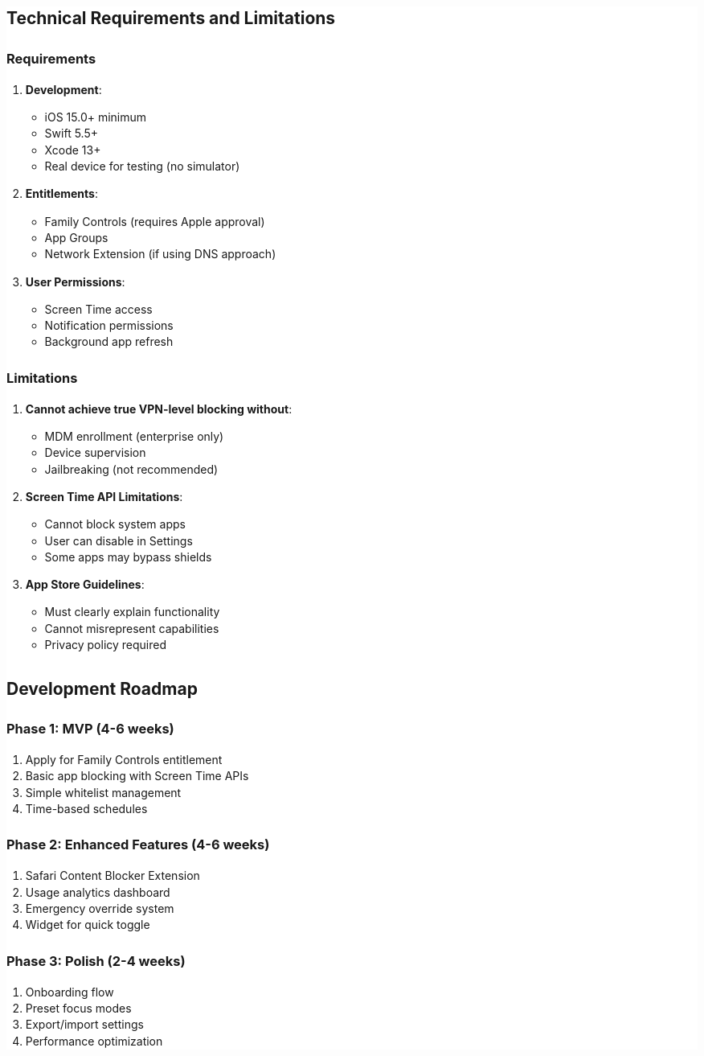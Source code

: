 ## Technical Requirements and Limitations

### Requirements
1. **Development**:
   - iOS 15.0+ minimum
   - Swift 5.5+
   - Xcode 13+
   - Real device for testing (no simulator)

2. **Entitlements**:
   - Family Controls (requires Apple approval)
   - App Groups
   - Network Extension (if using DNS approach)

3. **User Permissions**:
   - Screen Time access
   - Notification permissions
   - Background app refresh

### Limitations
1. **Cannot achieve true VPN-level blocking without**:
   - MDM enrollment (enterprise only)
   - Device supervision
   - Jailbreaking (not recommended)

2. **Screen Time API Limitations**:
   - Cannot block system apps
   - User can disable in Settings
   - Some apps may bypass shields

3. **App Store Guidelines**:
   - Must clearly explain functionality
   - Cannot misrepresent capabilities
   - Privacy policy required

## Development Roadmap

### Phase 1: MVP (4-6 weeks)
1. Apply for Family Controls entitlement
2. Basic app blocking with Screen Time APIs
3. Simple whitelist management
4. Time-based schedules

### Phase 2: Enhanced Features (4-6 weeks)
1. Safari Content Blocker Extension
2. Usage analytics dashboard
3. Emergency override system
4. Widget for quick toggle

### Phase 3: Polish (2-4 weeks)
1. Onboarding flow
2. Preset focus modes
3. Export/import settings
4. Performance optimization
